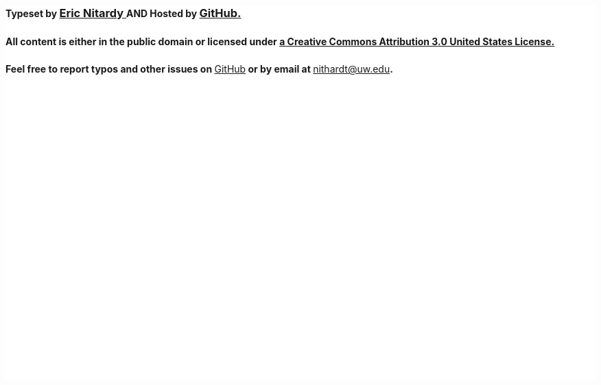 








</div>

</div>



<div id="footer">
<h3><span style="font-size:85%;">Typeset by </span><a href="../index.html" target="_blank">Eric Nitardy </a> <span style="font-size:85%;">AND Hosted by </span><a href="https://github.com/"> GitHub.</a></h3>
<h4>All content is either in the public domain or licensed under <a href="http://creativecommons.org/licenses/by/3.0/us/">a Creative Commons Attribution 3.0 United States License.</a></h4>
<h4>Feel free to report typos and other issues on <span style="font-weight: 400;"><a href="https://github.com/CdLbB/cdlbb.github.com/tree/master/WandW">GitHub</a></span> or by email at <span style="font-weight: 400;"><a href="&#x6d;&#x61;&#x69;&#108;&#116;&#111;&#58;&#110;&#x69;&#x74;&#104;&#x61;&#114;&#100;&#x74;&#x40;&#x75;&#x77;&#46;&#101;&#x64;&#x75;">&#x6e;&#x69;&#116;&#x68;&#x61;&#114;&#100;&#x74;&#x40;&#117;&#119;&#x2e;&#101;&#x64;&#x75;</a></span>.</h4>
</div>



<div id="navint" class="navigation" style="visibility:hidden;" >
<h2 id="contents">Contents</h2>
<ul>
<li class="part"><a onClick="hideIt('navint');showIt('navfront');">FRONTMATTER</a>
  <ul>
    <li><a href="CMA00-Front.html#contents">Table of Contents</a></li>
  </ul>
</li>
<li class="part"><a onClick="hideIt('navint');showIt('navprocesses');">PROCESSES OF ANALYSIS</a>
  <ul>
    <li class="more"><a onClick="hideIt('navint');showIt('navprocesses');"> more . . . </a></li>
    <li><a href="CMA03-1-ContinuousFns.html#continuousfunctionsanduniformconvergence">Continuity and Uniform Convergence</a></li>
    <li><a href="CMA04-1-Integration.html#thetheoryofriemannintegration">The Theory of Riemann Integration</a>
      <ul>
        <li><a href="CMA04-1-Integration.html#4.1theconceptofintegration.">The Concept of Integration</a></li>
        <li><a href="CMA04-1-Integration.html#4.2differentiationofintegralscontainingaparameter.">Differentiation of Integrals</a></li>
	<li class="current"><a href="#4.3doubleintegralsandrepeatedintegrals.">Double Integrals & Repeated Integrals</a></li>
	<li class="current"><a href="#4.4infiniteintegrals.">Infinite Integrals</a>
	  <ul>
	       <li ><a href="#4.41infiniteintegralsofcontinuousfunctions.conditionsforconvergence.">Infinite integrals of continuous functions</a>
              <li><a href="#4.42uniformityofconvergenceofaninfiniteintegral.">Uniform convergence of infinite integrals</a>
              <li><a href="#4.43testsfortheconvergenceofaninfiniteintegral.">Convergence tests for infinite integrals</a>
              <li><a href="#4.431testsforuniformityofconvergenceofaninfiniteintegral.">Tests for uniformity of convergence</a>
              <li><a href="#4.44theoremsconcerninguniformlyconvergentinfiniteintegrals.">Theorems for uniformly convergent infinite integrals</a>
          </ul>
       </li>
	<li><a href="CMA04-3-ComplexInt.html#4.5improperintegrals.principalvalues.">Improper Integrals</a></li>
	<li><a href="CMA04-3-ComplexInt.html#4.6complexintegration.">Complex Integration</a></li>
	<li><a href="CMA04-3-ComplexInt.html#4.7integrationofinfiniteseries.">Integration of Infinite Series</a></li>